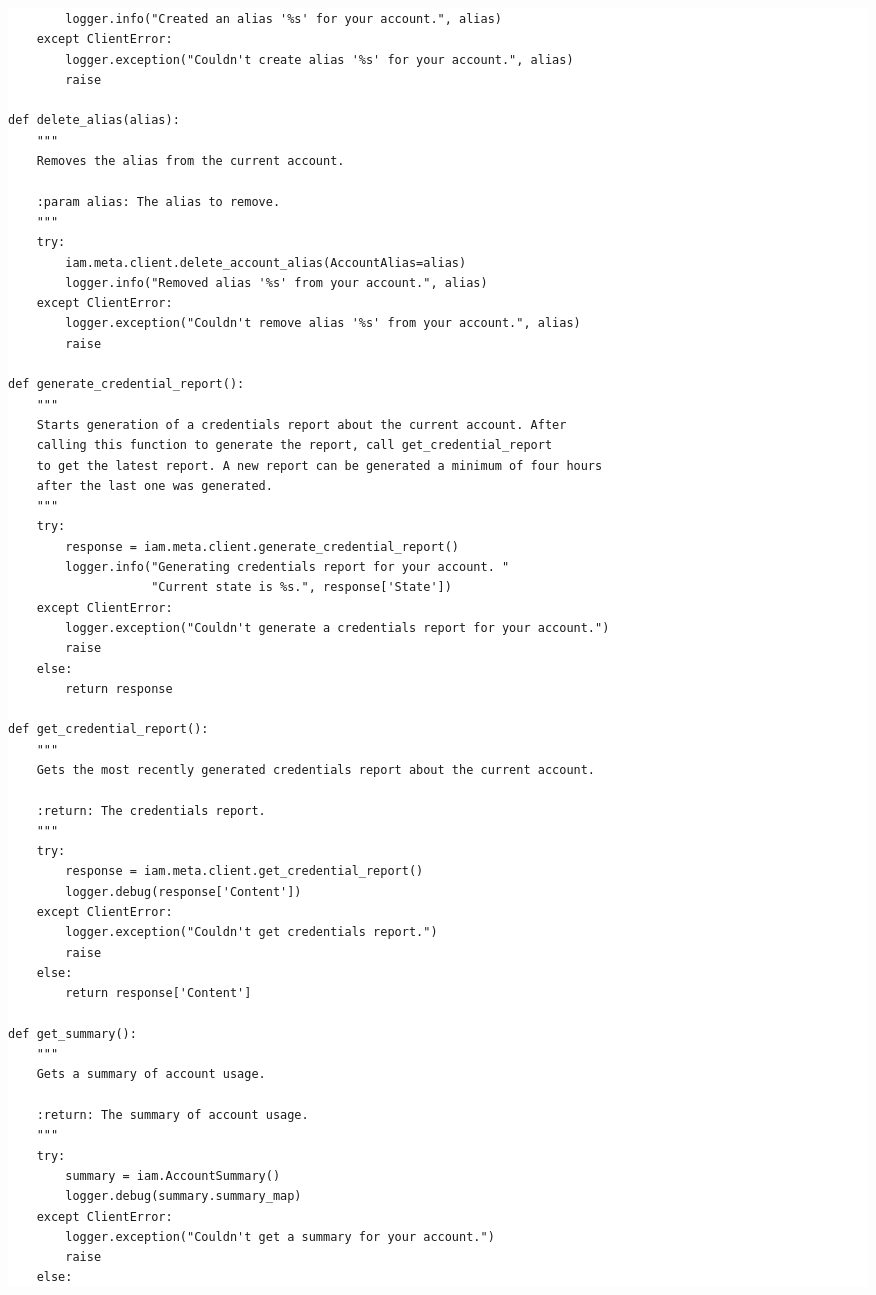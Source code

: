 ```
        logger.info("Created an alias '%s' for your account.", alias)
    except ClientError:
        logger.exception("Couldn't create alias '%s' for your account.", alias)
        raise

def delete_alias(alias):
    """
    Removes the alias from the current account.

    :param alias: The alias to remove.
    """
    try:
        iam.meta.client.delete_account_alias(AccountAlias=alias)
        logger.info("Removed alias '%s' from your account.", alias)
    except ClientError:
        logger.exception("Couldn't remove alias '%s' from your account.", alias)
        raise

def generate_credential_report():
    """
    Starts generation of a credentials report about the current account. After
    calling this function to generate the report, call get_credential_report
    to get the latest report. A new report can be generated a minimum of four hours
    after the last one was generated.
    """
    try:
        response = iam.meta.client.generate_credential_report()
        logger.info("Generating credentials report for your account. "
                    "Current state is %s.", response['State'])
    except ClientError:
        logger.exception("Couldn't generate a credentials report for your account.")
        raise
    else:
        return response

def get_credential_report():
    """
    Gets the most recently generated credentials report about the current account.

    :return: The credentials report.
    """
    try:
        response = iam.meta.client.get_credential_report()
        logger.debug(response['Content'])
    except ClientError:
        logger.exception("Couldn't get credentials report.")
        raise
    else:
        return response['Content']

def get_summary():
    """
    Gets a summary of account usage.

    :return: The summary of account usage.
    """
    try:
        summary = iam.AccountSummary()
        logger.debug(summary.summary_map)
    except ClientError:
        logger.exception("Couldn't get a summary for your account.")
        raise
    else:
```